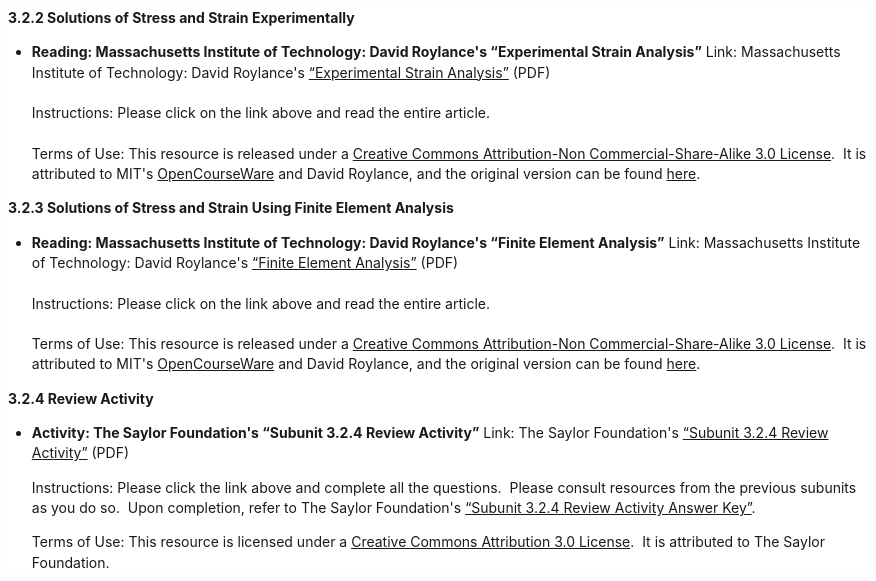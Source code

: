 **3.2.2 Solutions of Stress and Strain Experimentally** <span
id="3.2.2"></span> 
-   **Reading: Massachusetts Institute of Technology: David Roylance's
    “Experimental Strain Analysis”**
    Link: Massachusetts Institute of Technology: David
    Roylance's [“Experimental Strain
    Analysis”](https://resources.saylor.org/wwwresources/archived/site/wp-content/uploads/2012/09/ME1023.2.2.pdf) (PDF)  
        
     Instructions: Please click on the link above and read the entire
    article.  
        
     Terms of Use: This resource is released under a [Creative Commons
    Attribution-Non Commercial-Share-Alike 3.0
    License](http://creativecommons.org/licenses/by-nc-sa/3.0/).  It is
    attributed to MIT's [OpenCourseWare](http://ocw.mit.edu/index.htm)
    and David Roylance, and the original version can be found
    [here](http://ocw.mit.edu/courses/materials-science-and-engineering/3-11-mechanics-of-materials-fall-1999/modules/expt.pdf). 

**3.2.3 Solutions of Stress and Strain Using Finite Element Analysis**
<span id="3.2.3"></span> 
-   **Reading: Massachusetts Institute of Technology: David Roylance's
    “Finite Element Analysis”**
    Link: Massachusetts Institute of Technology: David
    Roylance's [“Finite Element
    Analysis”](https://resources.saylor.org/wwwresources/archived/site/wp-content/uploads/2012/09/ME1023.2.3.pdf) (PDF)  
        
     Instructions: Please click on the link above and read the entire
    article.  
        
     Terms of Use: This resource is released under a [Creative Commons
    Attribution-Non Commercial-Share-Alike 3.0
    License](http://creativecommons.org/licenses/by-nc-sa/3.0/).  It is
    attributed to MIT's [OpenCourseWare](http://ocw.mit.edu/index.htm)
    and David Roylance, and the original version can be found
    [here](http://ocw.mit.edu/courses/materials-science-and-engineering/3-11-mechanics-of-materials-fall-1999/modules/fea.pdf). 

**3.2.4 Review Activity** <span id="3.2.4"></span> 
-   **Activity: The Saylor Foundation's “Subunit 3.2.4 Review
    Activity”**
    Link: The Saylor Foundation's [“Subunit 3.2.4 Review
    Activity”](https://resources.saylor.org/wwwresources/archived/site/wp-content/uploads/2012/09/ME1023.2.4.pdf) (PDF)  
      
     Instructions: Please click the link above and complete all the
    questions.  Please consult resources from the previous subunits as
    you do so.  Upon completion, refer to The Saylor
    Foundation's [“Subunit 3.2.4 Review Activity Answer
    Key”](https://resources.saylor.org/wwwresources/archived/site/wp-content/uploads/2012/09/ME1023.2.42.pdf).  
      
     Terms of Use: This resource is licensed under a [Creative Commons
    Attribution 3.0
    License](http://creativecommons.org/licenses/by/3.0/).  It is
    attributed to The Saylor Foundation.
